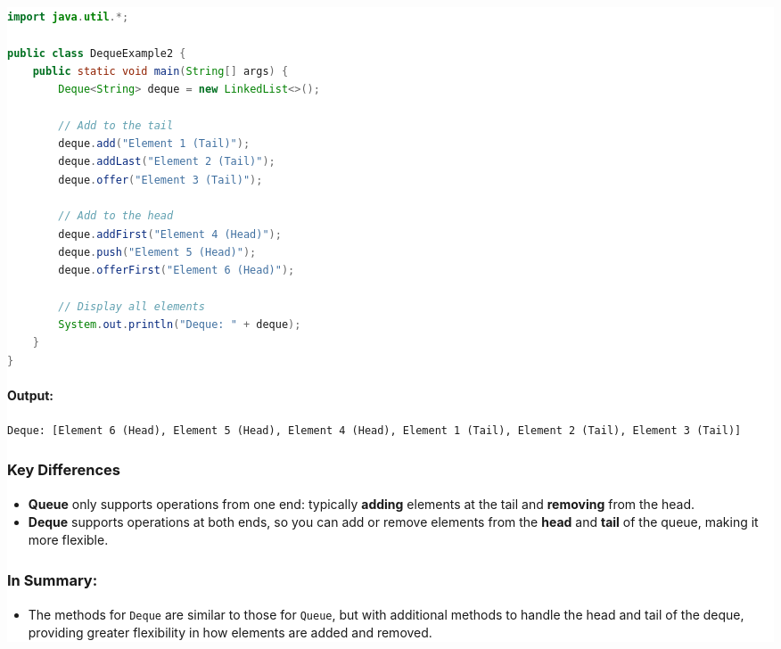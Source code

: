 ```java
import java.util.*;

public class DequeExample2 {
    public static void main(String[] args) {
        Deque<String> deque = new LinkedList<>();

        // Add to the tail
        deque.add("Element 1 (Tail)");
        deque.addLast("Element 2 (Tail)");
        deque.offer("Element 3 (Tail)");

        // Add to the head
        deque.addFirst("Element 4 (Head)");
        deque.push("Element 5 (Head)");
        deque.offerFirst("Element 6 (Head)");

        // Display all elements
        System.out.println("Deque: " + deque);
    }
}
```

#### Output:

```
Deque: [Element 6 (Head), Element 5 (Head), Element 4 (Head), Element 1 (Tail), Element 2 (Tail), Element 3 (Tail)]
```

### Key Differences

- **Queue** only supports operations from one end: typically **adding** elements at the tail and **removing** from the head.
- **Deque** supports operations at both ends, so you can add or remove elements from the **head** and **tail** of the queue, making it more flexible.

### In Summary:

- The methods for `Deque` are similar to those for `Queue`, but with additional methods to handle the head and tail of the deque, providing greater flexibility in how elements are added and removed.